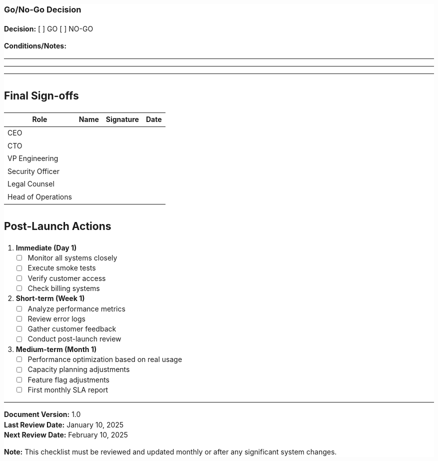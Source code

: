 ### Go/No-Go Decision

**Decision:** [ ] GO [ ] NO-GO

**Conditions/Notes:**
_________________________________
_________________________________
_________________________________

## Final Sign-offs

| Role | Name | Signature | Date |
|------|------|-----------|------|
| CEO | | | |
| CTO | | | |
| VP Engineering | | | |
| Security Officer | | | |
| Legal Counsel | | | |
| Head of Operations | | | |

## Post-Launch Actions

1. **Immediate (Day 1)**
   - [ ] Monitor all systems closely
   - [ ] Execute smoke tests
   - [ ] Verify customer access
   - [ ] Check billing systems

2. **Short-term (Week 1)**
   - [ ] Analyze performance metrics
   - [ ] Review error logs
   - [ ] Gather customer feedback
   - [ ] Conduct post-launch review

3. **Medium-term (Month 1)**
   - [ ] Performance optimization based on real usage
   - [ ] Capacity planning adjustments
   - [ ] Feature flag adjustments
   - [ ] First monthly SLA report

---

**Document Version:** 1.0  
**Last Review Date:** January 10, 2025  
**Next Review Date:** February 10, 2025

**Note:** This checklist must be reviewed and updated monthly or after any significant system changes.